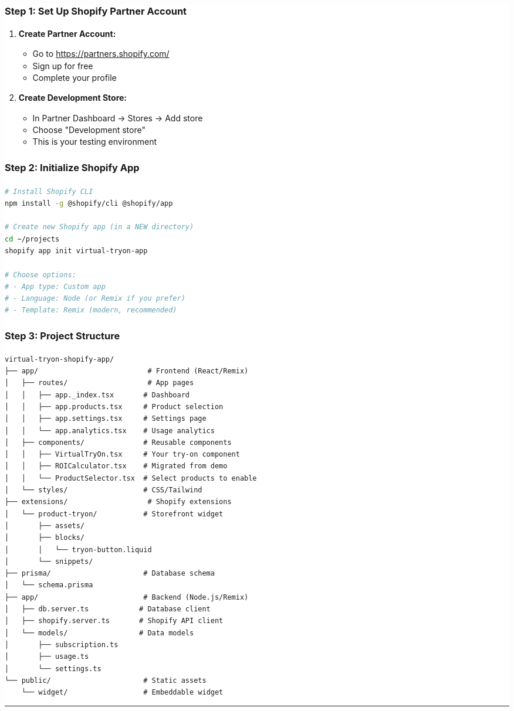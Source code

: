 ### Step 1: Set Up Shopify Partner Account

1. **Create Partner Account:**
   - Go to https://partners.shopify.com/
   - Sign up for free
   - Complete your profile

2. **Create Development Store:**
   - In Partner Dashboard → Stores → Add store
   - Choose "Development store"
   - This is your testing environment

### Step 2: Initialize Shopify App

```bash
# Install Shopify CLI
npm install -g @shopify/cli @shopify/app

# Create new Shopify app (in a NEW directory)
cd ~/projects
shopify app init virtual-tryon-app

# Choose options:
# - App type: Custom app
# - Language: Node (or Remix if you prefer)
# - Template: Remix (modern, recommended)
```

### Step 3: Project Structure

```
virtual-tryon-shopify-app/
├── app/                          # Frontend (React/Remix)
│   ├── routes/                   # App pages
│   │   ├── app._index.tsx       # Dashboard
│   │   ├── app.products.tsx     # Product selection
│   │   ├── app.settings.tsx     # Settings page
│   │   └── app.analytics.tsx    # Usage analytics
│   ├── components/              # Reusable components
│   │   ├── VirtualTryOn.tsx     # Your try-on component
│   │   ├── ROICalculator.tsx    # Migrated from demo
│   │   └── ProductSelector.tsx  # Select products to enable
│   └── styles/                  # CSS/Tailwind
├── extensions/                   # Shopify extensions
│   └── product-tryon/           # Storefront widget
│       ├── assets/
│       ├── blocks/
│       │   └── tryon-button.liquid
│       └── snippets/
├── prisma/                      # Database schema
│   └── schema.prisma
├── app/                         # Backend (Node.js/Remix)
│   ├── db.server.ts            # Database client
│   ├── shopify.server.ts       # Shopify API client
│   └── models/                 # Data models
│       ├── subscription.ts
│       ├── usage.ts
│       └── settings.ts
└── public/                      # Static assets
    └── widget/                  # Embeddable widget
```

---